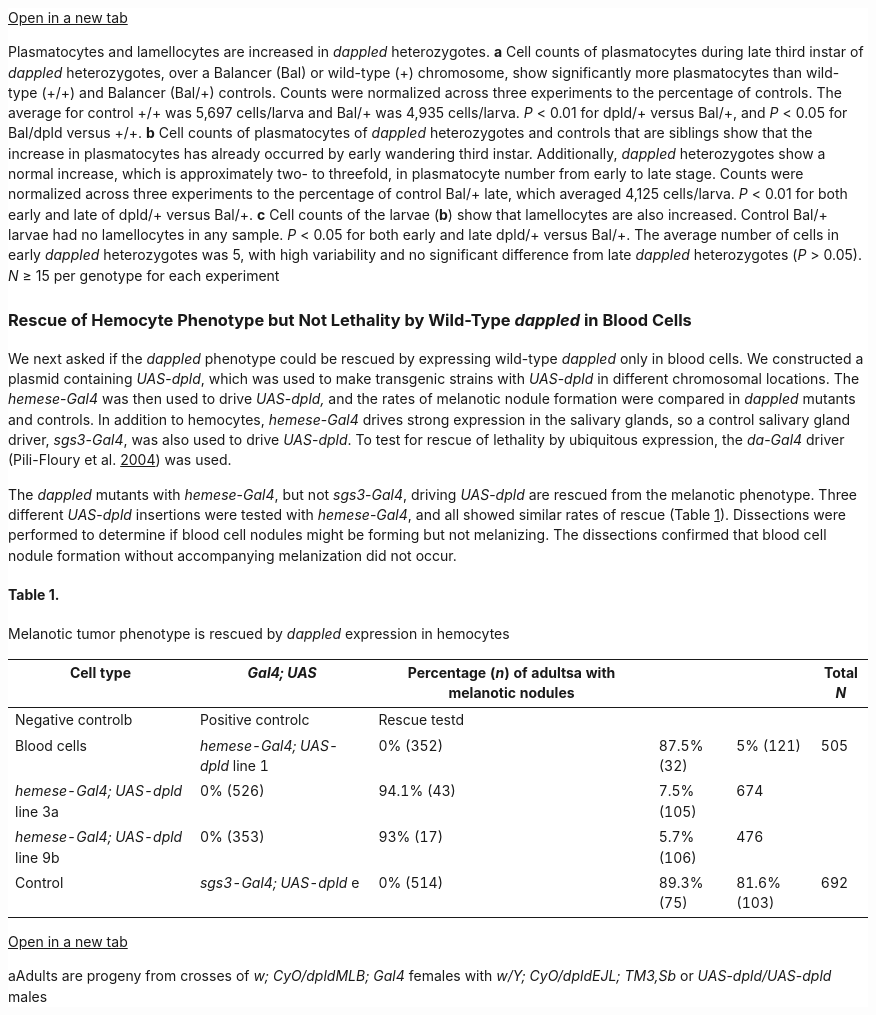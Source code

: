 [Open in a new tab](figure/Fig5/)

Plasmatocytes and lamellocytes are increased in *dappled* heterozygotes. **a** Cell counts of plasmatocytes during late third instar of *dappled* heterozygotes, over a Balancer (Bal) or wild-type (+) chromosome, show significantly more plasmatocytes than wild-type (+/+) and Balancer (Bal/+) controls. Counts were normalized across three experiments to the percentage of controls. The average for control +/+ was 5,697 cells/larva and Bal/+ was 4,935 cells/larva. *P* < 0.01 for dpld/+ versus Bal/+, and *P* < 0.05 for Bal/dpld versus +/+. **b** Cell counts of plasmatocytes of *dappled* heterozygotes and controls that are siblings show that the increase in plasmatocytes has already occurred by early wandering third instar. Additionally, *dappled* heterozygotes show a normal increase, which is approximately two- to threefold, in plasmatocyte number from early to late stage. Counts were normalized across three experiments to the percentage of control Bal/+ late, which averaged 4,125 cells/larva. *P* < 0.01 for both early and late of dpld/+ versus Bal/+. **c** Cell counts of the larvae (**b**) show that lamellocytes are also increased. Control Bal/+ larvae had no lamellocytes in any sample. *P* < 0.05 for both early and late dpld/+ versus Bal/+. The average number of cells in early *dappled* heterozygotes was 5, with high variability and no significant difference from late *dappled* heterozygotes (*P* > 0.05). *N* ≥ 15 per genotype for each experiment

### Rescue of Hemocyte Phenotype but Not Lethality by Wild-Type *dappled* in Blood Cells

We next asked if the *dappled* phenotype could be rescued by expressing wild-type *dappled* only in blood cells. We constructed a plasmid containing *UAS*-*dpld*, which was used to make transgenic strains with *UAS*-*dpld* in different chromosomal locations. The *hemese*-*Gal4* was then used to drive *UAS*-*dpld,* and the rates of melanotic nodule formation were compared in *dappled* mutants and controls. In addition to hemocytes, *hemese*-*Gal4* drives strong expression in the salivary glands, so a control salivary gland driver, *sgs3*-*Gal4*, was also used to drive *UAS*-*dpld*. To test for rescue of lethality by ubiquitous expression, the *da*-*Gal4* driver (Pili-Floury et al. [2004](#CR51)) was used.

The *dappled* mutants with *hemese*-*Gal4*, but not *sgs3*-*Gal4*, driving *UAS*-*dpld* are rescued from the melanotic phenotype. Three different *UAS*-*dpld* insertions were tested with *hemese*-*Gal4*, and all showed similar rates of rescue (Table [1](#Tab1)). Dissections were performed to determine if blood cell nodules might be forming but not melanizing. The dissections confirmed that blood cell nodule formation without accompanying melanization did not occur.

#### Table 1.

Melanotic tumor phenotype is rescued by *dappled* expression in hemocytes

| Cell type | *Gal4; UAS* | Percentage (*n*) of adultsa with melanotic nodules | | | Total *N* |
| --- | --- | --- | --- | --- | --- |
| Negative controlb | Positive controlc | Rescue testd |
| Blood cells | *hemese*-*Gal4; UAS*-*dpld* line 1 | 0% (352) | 87.5% (32) | 5% (121) | 505 |
| *hemese*-*Gal4; UAS*-*dpld* line 3a | 0% (526) | 94.1% (43) | 7.5% (105) | 674 |
| *hemese*-*Gal4; UAS*-*dpld* line 9b | 0% (353) | 93% (17) | 5.7% (106) | 476 |
| Control | *sgs3*-*Gal4; UAS*-*dpld* e | 0% (514) | 89.3% (75) | 81.6% (103) | 692 |

[Open in a new tab](table/Tab1/)

aAdults are progeny from crosses of *w; CyO/dpldMLB; Gal4* females with *w/Y; CyO/dpldEJL; TM3,Sb* or *UAS*-*dpld/UAS*-*dpld* males
